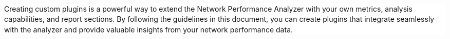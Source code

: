 Creating custom plugins is a powerful way to extend the Network Performance Analyzer with your own metrics, analysis capabilities, and report sections. By following the guidelines in this document, you can create plugins that integrate seamlessly with the analyzer and provide valuable insights from your network performance data.